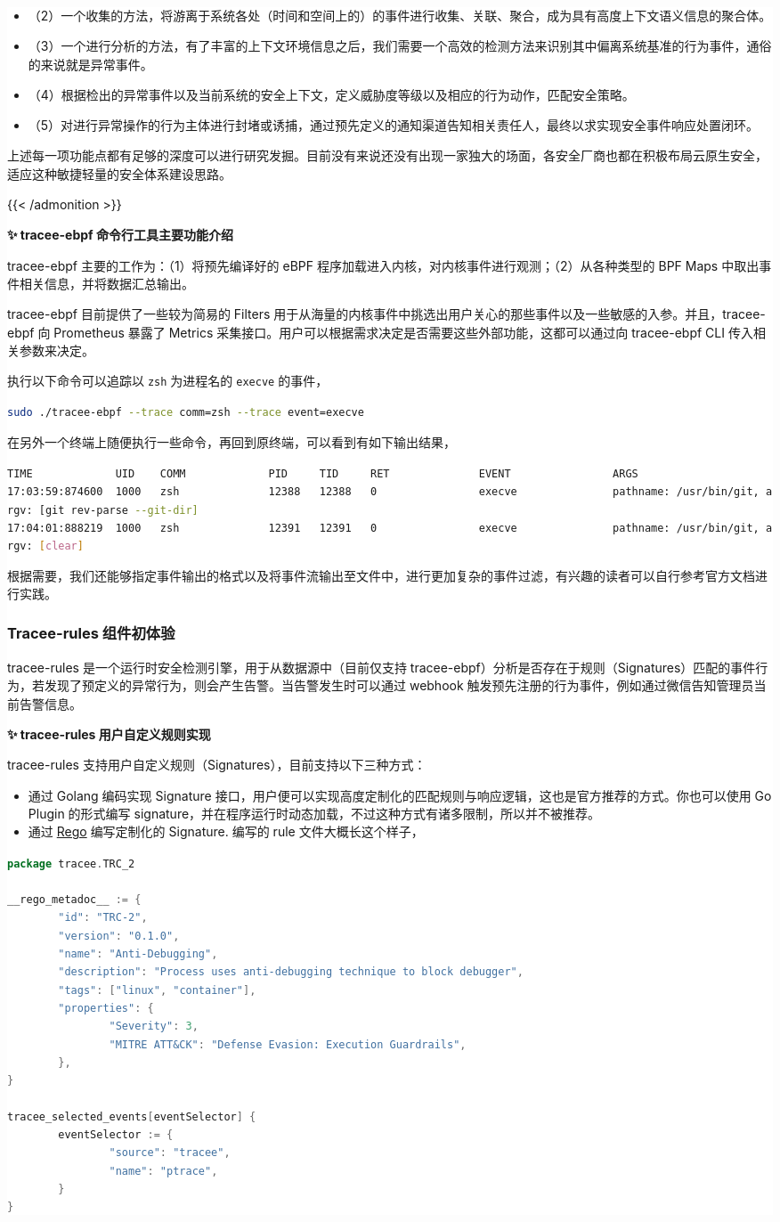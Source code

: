 - （2）一个收集的方法，将游离于系统各处（时间和空间上的）的事件进行收集、关联、聚合，成为具有高度上下文语义信息的聚合体。

- （3）一个进行分析的方法，有了丰富的上下文环境信息之后，我们需要一个高效的检测方法来识别其中偏离系统基准的行为事件，通俗的来说就是异常事件。

- （4）根据检出的异常事件以及当前系统的安全上下文，定义威胁度等级以及相应的行为动作，匹配安全策略。

- （5）对进行异常操作的行为主体进行封堵或诱捕，通过预先定义的通知渠道告知相关责任人，最终以求实现安全事件响应处置闭环。

上述每一项功能点都有足够的深度可以进行研究发掘。目前没有来说还没有出现一家独大的场面，各安全厂商也都在积极布局云原生安全，适应这种敏捷轻量的安全体系建设思路。

{{< /admonition >}}

**✨ tracee-ebpf 命令行工具主要功能介绍**

tracee-ebpf 主要的工作为：（1）将预先编译好的 eBPF 程序加载进入内核，对内核事件进行观测；（2）从各种类型的 BPF Maps 中取出事件相关信息，并将数据汇总输出。

tracee-ebpf 目前提供了一些较为简易的 Filters 用于从海量的内核事件中挑选出用户关心的那些事件以及一些敏感的入参。并且，tracee-ebpf 向 Prometheus 暴露了 Metrics 采集接口。用户可以根据需求决定是否需要这些外部功能，这都可以通过向 tracee-ebpf CLI 传入相关参数来决定。

执行以下命令可以追踪以 `zsh` 为进程名的 `execve` 的事件，

```bash
sudo ./tracee-ebpf --trace comm=zsh --trace event=execve
```

在另外一个终端上随便执行一些命令，再回到原终端，可以看到有如下输出结果，

```bash
TIME             UID    COMM             PID     TID     RET              EVENT                ARGS
17:03:59:874600  1000   zsh              12388   12388   0                execve               pathname: /usr/bin/git, argv: [git rev-parse --git-dir]
17:04:01:888219  1000   zsh              12391   12391   0                execve               pathname: /usr/bin/git, argv: [clear]
```

根据需要，我们还能够指定事件输出的格式以及将事件流输出至文件中，进行更加复杂的事件过滤，有兴趣的读者可以自行参考官方文档进行实践。

### Tracee-rules 组件初体验

tracee-rules 是一个运行时安全检测引擎，用于从数据源中（目前仅支持 tracee-ebpf）分析是否存在于规则（Signatures）匹配的事件行为，若发现了预定义的异常行为，则会产生告警。当告警发生时可以通过 webhook 触发预先注册的行为事件，例如通过微信告知管理员当前告警信息。

**✨ tracee-rules 用户自定义规则实现**

tracee-rules 支持用户自定义规则（Signatures），目前支持以下三种方式：

- 通过 Golang 编码实现 Signature 接口，用户便可以实现高度定制化的匹配规则与响应逻辑，这也是官方推荐的方式。你也可以使用 Go Plugin 的形式编写 signature，并在程序运行时动态加载，不过这种方式有诸多限制，所以并不被推荐。
- 通过 [Rego](https://www.openpolicyagent.org/docs/latest/#rego) 编写定制化的 Signature. 编写的 rule 文件大概长这个样子，
```go
package tracee.TRC_2

__rego_metadoc__ := {
        "id": "TRC-2",
        "version": "0.1.0",
        "name": "Anti-Debugging",
        "description": "Process uses anti-debugging technique to block debugger",
        "tags": ["linux", "container"],
        "properties": {
                "Severity": 3,
                "MITRE ATT&CK": "Defense Evasion: Execution Guardrails",
        },
}

tracee_selected_events[eventSelector] {
        eventSelector := {
                "source": "tracee",
                "name": "ptrace",
        }
}

```